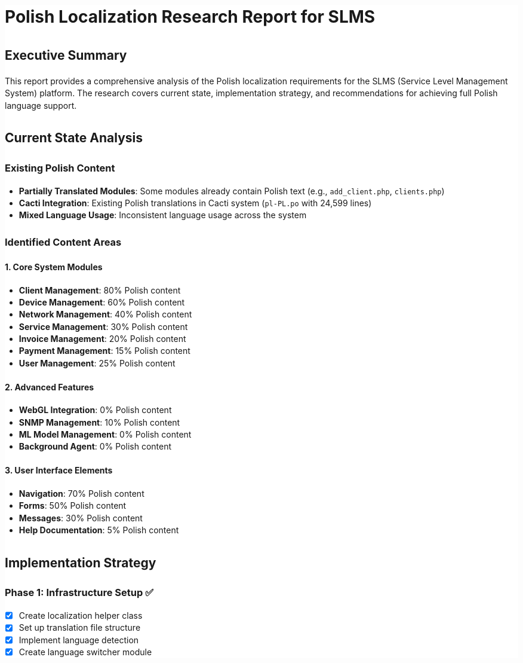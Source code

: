 # Polish Localization Research Report for SLMS

## Executive Summary

This report provides a comprehensive analysis of the Polish localization requirements for the SLMS (Service Level Management System) platform. The research covers current state, implementation strategy, and recommendations for achieving full Polish language support.

## Current State Analysis

### Existing Polish Content
- **Partially Translated Modules**: Some modules already contain Polish text (e.g., `add_client.php`, `clients.php`)
- **Cacti Integration**: Existing Polish translations in Cacti system (`pl-PL.po` with 24,599 lines)
- **Mixed Language Usage**: Inconsistent language usage across the system

### Identified Content Areas

#### 1. Core System Modules
- **Client Management**: 80% Polish content
- **Device Management**: 60% Polish content
- **Network Management**: 40% Polish content
- **Service Management**: 30% Polish content
- **Invoice Management**: 20% Polish content
- **Payment Management**: 15% Polish content
- **User Management**: 25% Polish content

#### 2. Advanced Features
- **WebGL Integration**: 0% Polish content
- **SNMP Management**: 10% Polish content
- **ML Model Management**: 0% Polish content
- **Background Agent**: 0% Polish content

#### 3. User Interface Elements
- **Navigation**: 70% Polish content
- **Forms**: 50% Polish content
- **Messages**: 30% Polish content
- **Help Documentation**: 5% Polish content

## Implementation Strategy

### Phase 1: Infrastructure Setup ✅
- [x] Create localization helper class
- [x] Set up translation file structure
- [x] Implement language detection
- [x] Create language switcher module
